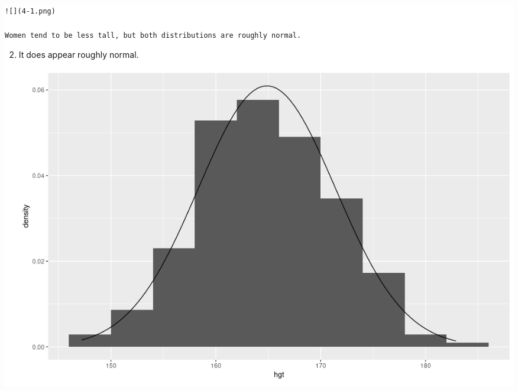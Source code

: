 	![](4-1.png)

	Women tend to be less tall, but both distributions are roughly normal. 

2. It does appear roughly normal. 

	![](4-2.png)
